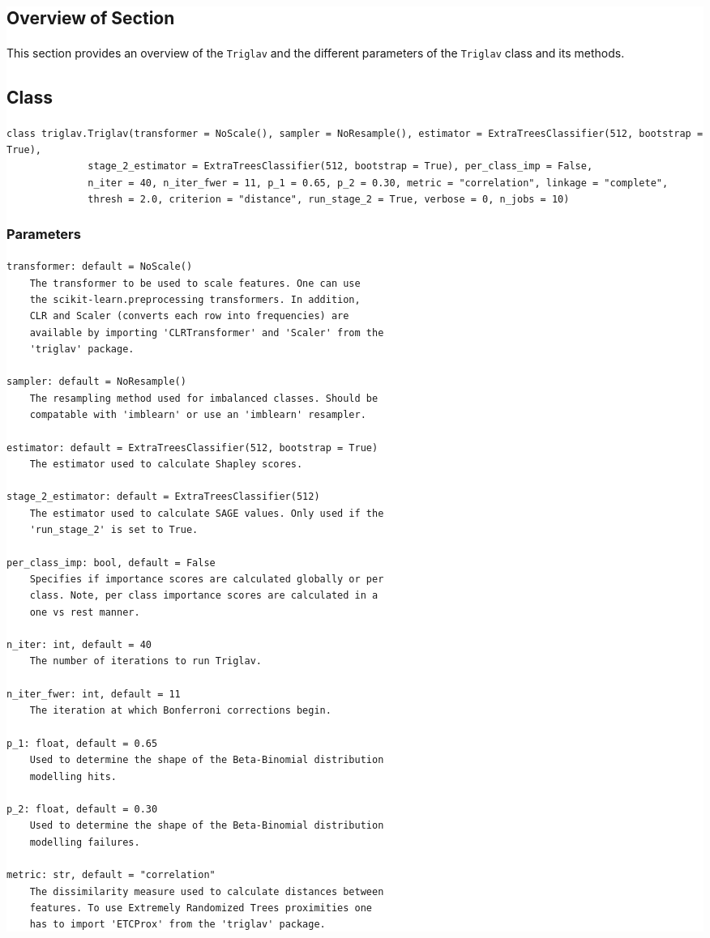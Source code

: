 ## Overview of Section

This section provides an overview of the `Triglav` and the different parameters
of the `Triglav` class and its methods.

## Class

    class triglav.Triglav(transformer = NoScale(), sampler = NoResample(), estimator = ExtraTreesClassifier(512, bootstrap = True),
                  stage_2_estimator = ExtraTreesClassifier(512, bootstrap = True), per_class_imp = False,
                  n_iter = 40, n_iter_fwer = 11, p_1 = 0.65, p_2 = 0.30, metric = "correlation", linkage = "complete",
                  thresh = 2.0, criterion = "distance", run_stage_2 = True, verbose = 0, n_jobs = 10)

### Parameters

    transformer: default = NoScale()
        The transformer to be used to scale features. One can use
        the scikit-learn.preprocessing transformers. In addition,
        CLR and Scaler (converts each row into frequencies) are
        available by importing 'CLRTransformer' and 'Scaler' from the
        'triglav' package.
	
    sampler: default = NoResample()
        The resampling method used for imbalanced classes. Should be
        compatable with 'imblearn' or use an 'imblearn' resampler.

    estimator: default = ExtraTreesClassifier(512, bootstrap = True)
        The estimator used to calculate Shapley scores.

    stage_2_estimator: default = ExtraTreesClassifier(512)
        The estimator used to calculate SAGE values. Only used if the
        'run_stage_2' is set to True.
	
    per_class_imp: bool, default = False
        Specifies if importance scores are calculated globally or per
        class. Note, per class importance scores are calculated in a
        one vs rest manner.

    n_iter: int, default = 40
        The number of iterations to run Triglav.

    n_iter_fwer: int, default = 11
        The iteration at which Bonferroni corrections begin.

    p_1: float, default = 0.65
        Used to determine the shape of the Beta-Binomial distribution
        modelling hits.

    p_2: float, default = 0.30
        Used to determine the shape of the Beta-Binomial distribution
        modelling failures.

    metric: str, default = "correlation"
        The dissimilarity measure used to calculate distances between
        features. To use Extremely Randomized Trees proximities one
        has to import 'ETCProx' from the 'triglav' package.
